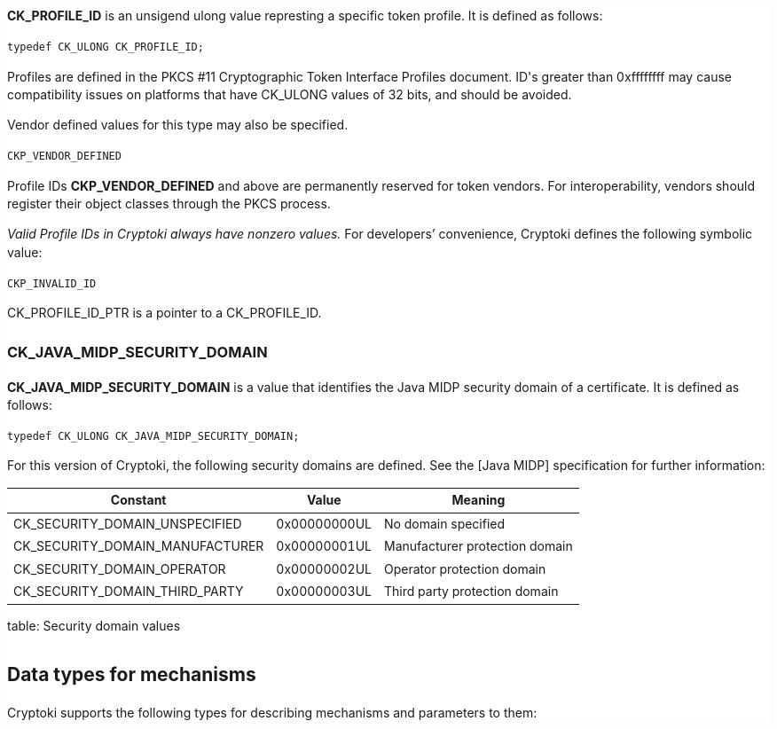 **CK_PROFILE_ID** is an unsigend ulong value represting a specific token
profile. It is defined as follows:

~~~{.c}
typedef CK_ULONG CK_PROFILE_ID;
~~~

Profiles are defined in the PKCS #11 Cryptographic Token Interface Profiles
document. ID's greater than 0xffffffff may cause compatibility issues on
platforms that have CK_ULONG values of 32 bits, and should be avoided.

Vendor defined values for this type may also be specified.

~~~{.c}
CKP_VENDOR_DEFINED
~~~

Profile IDs **CKP_VENDOR_DEFINED** and above are permanently reserved for
token vendors. For interoperability, vendors should register their object
classes through the PKCS process.

_Valid Profile IDs in Cryptoki always have nonzero values._ For developers’
convenience, Cryptoki defines the following symbolic value:

~~~{.c}
CKP_INVALID_ID
~~~

CK_PROFILE_ID_PTR is a pointer to a CK_PROFILE_ID.

### CK_JAVA_MIDP_SECURITY_DOMAIN

**CK_JAVA_MIDP_SECURITY_DOMAIN** is a value that identifies the Java MIDP
security domain of a certificate. It is defined as follows:

~~~{.c}
typedef CK_ULONG CK_JAVA_MIDP_SECURITY_DOMAIN;
~~~

For this version of Cryptoki, the following security domains are defined. See
the [Java MIDP] specification for further information:

| Constant                        | Value        | Meaning             |
|---------------------------------|--------------|---------------------|
| CK_SECURITY_DOMAIN_UNSPECIFIED  | 0x00000000UL | No domain specified |
| CK_SECURITY_DOMAIN_MANUFACTURER | 0x00000001UL | Manufacturer protection domain |
| CK_SECURITY_DOMAIN_OPERATOR	  | 0x00000002UL | Operator protection domain     |
| CK_SECURITY_DOMAIN_THIRD_PARTY  | 0x00000003UL | Third party protection domain  |
table: Security domain values

## Data types for mechanisms

Cryptoki supports the following types for describing mechanisms and parameters
to them:
